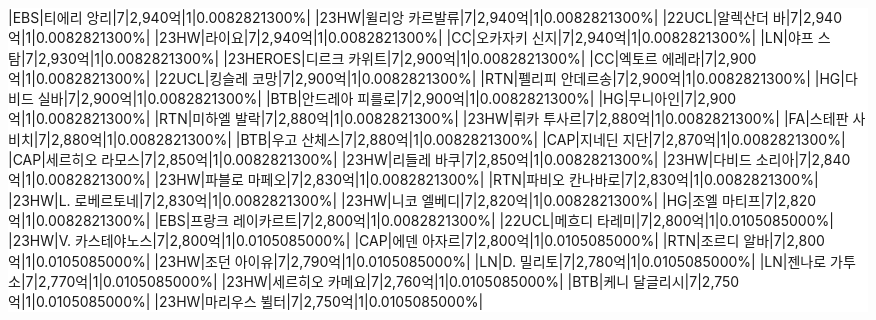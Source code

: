 |EBS|티에리 앙리|7|2,940억|1|0.0082821300%|
|23HW|윌리앙 카르발류|7|2,940억|1|0.0082821300%|
|22UCL|알렉산더 바|7|2,940억|1|0.0082821300%|
|23HW|라이요|7|2,940억|1|0.0082821300%|
|CC|오카자키 신지|7|2,940억|1|0.0082821300%|
|LN|야프 스탐|7|2,930억|1|0.0082821300%|
|23HEROES|디르크 카위트|7|2,900억|1|0.0082821300%|
|CC|엑토르 에레라|7|2,900억|1|0.0082821300%|
|22UCL|킹슬레 코망|7|2,900억|1|0.0082821300%|
|RTN|펠리피 안데르송|7|2,900억|1|0.0082821300%|
|HG|다비드 실바|7|2,900억|1|0.0082821300%|
|BTB|안드레아 피를로|7|2,900억|1|0.0082821300%|
|HG|무니아인|7|2,900억|1|0.0082821300%|
|RTN|미하엘 발락|7|2,880억|1|0.0082821300%|
|23HW|뤼카 투사르|7|2,880억|1|0.0082821300%|
|FA|스테판 사비치|7|2,880억|1|0.0082821300%|
|BTB|우고 산체스|7|2,880억|1|0.0082821300%|
|CAP|지네딘 지단|7|2,870억|1|0.0082821300%|
|CAP|세르히오 라모스|7|2,850억|1|0.0082821300%|
|23HW|리들레 바쿠|7|2,850억|1|0.0082821300%|
|23HW|다비드 소리아|7|2,840억|1|0.0082821300%|
|23HW|파블로 마페오|7|2,830억|1|0.0082821300%|
|RTN|파비오 칸나바로|7|2,830억|1|0.0082821300%|
|23HW|L. 로베르토네|7|2,830억|1|0.0082821300%|
|23HW|니코 엘베디|7|2,820억|1|0.0082821300%|
|HG|조엘 마티프|7|2,820억|1|0.0082821300%|
|EBS|프랑크 레이카르트|7|2,800억|1|0.0082821300%|
|22UCL|메흐디 타레미|7|2,800억|1|0.0105085000%|
|23HW|V. 카스테야노스|7|2,800억|1|0.0105085000%|
|CAP|에덴 아자르|7|2,800억|1|0.0105085000%|
|RTN|조르디 알바|7|2,800억|1|0.0105085000%|
|23HW|조던 아이유|7|2,790억|1|0.0105085000%|
|LN|D. 밀리토|7|2,780억|1|0.0105085000%|
|LN|젠나로 가투소|7|2,770억|1|0.0105085000%|
|23HW|세르히오 카메요|7|2,760억|1|0.0105085000%|
|BTB|케니 달글리시|7|2,750억|1|0.0105085000%|
|23HW|마리우스 뷜터|7|2,750억|1|0.0105085000%|